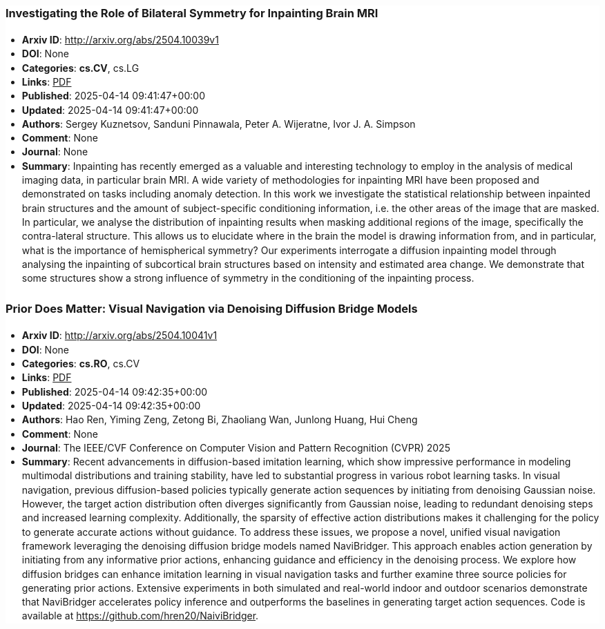 

### Investigating the Role of Bilateral Symmetry for Inpainting Brain MRI
- **Arxiv ID**: http://arxiv.org/abs/2504.10039v1
- **DOI**: None
- **Categories**: **cs.CV**, cs.LG
- **Links**: [PDF](http://arxiv.org/pdf/2504.10039v1)
- **Published**: 2025-04-14 09:41:47+00:00
- **Updated**: 2025-04-14 09:41:47+00:00
- **Authors**: Sergey Kuznetsov, Sanduni Pinnawala, Peter A. Wijeratne, Ivor J. A. Simpson
- **Comment**: None
- **Journal**: None
- **Summary**: Inpainting has recently emerged as a valuable and interesting technology to employ in the analysis of medical imaging data, in particular brain MRI. A wide variety of methodologies for inpainting MRI have been proposed and demonstrated on tasks including anomaly detection. In this work we investigate the statistical relationship between inpainted brain structures and the amount of subject-specific conditioning information, i.e. the other areas of the image that are masked. In particular, we analyse the distribution of inpainting results when masking additional regions of the image, specifically the contra-lateral structure. This allows us to elucidate where in the brain the model is drawing information from, and in particular, what is the importance of hemispherical symmetry? Our experiments interrogate a diffusion inpainting model through analysing the inpainting of subcortical brain structures based on intensity and estimated area change. We demonstrate that some structures show a strong influence of symmetry in the conditioning of the inpainting process.



### Prior Does Matter: Visual Navigation via Denoising Diffusion Bridge Models
- **Arxiv ID**: http://arxiv.org/abs/2504.10041v1
- **DOI**: None
- **Categories**: **cs.RO**, cs.CV
- **Links**: [PDF](http://arxiv.org/pdf/2504.10041v1)
- **Published**: 2025-04-14 09:42:35+00:00
- **Updated**: 2025-04-14 09:42:35+00:00
- **Authors**: Hao Ren, Yiming Zeng, Zetong Bi, Zhaoliang Wan, Junlong Huang, Hui Cheng
- **Comment**: None
- **Journal**: The IEEE/CVF Conference on Computer Vision and Pattern Recognition
  (CVPR) 2025
- **Summary**: Recent advancements in diffusion-based imitation learning, which show impressive performance in modeling multimodal distributions and training stability, have led to substantial progress in various robot learning tasks. In visual navigation, previous diffusion-based policies typically generate action sequences by initiating from denoising Gaussian noise. However, the target action distribution often diverges significantly from Gaussian noise, leading to redundant denoising steps and increased learning complexity. Additionally, the sparsity of effective action distributions makes it challenging for the policy to generate accurate actions without guidance. To address these issues, we propose a novel, unified visual navigation framework leveraging the denoising diffusion bridge models named NaviBridger. This approach enables action generation by initiating from any informative prior actions, enhancing guidance and efficiency in the denoising process. We explore how diffusion bridges can enhance imitation learning in visual navigation tasks and further examine three source policies for generating prior actions. Extensive experiments in both simulated and real-world indoor and outdoor scenarios demonstrate that NaviBridger accelerates policy inference and outperforms the baselines in generating target action sequences. Code is available at https://github.com/hren20/NaiviBridger.
